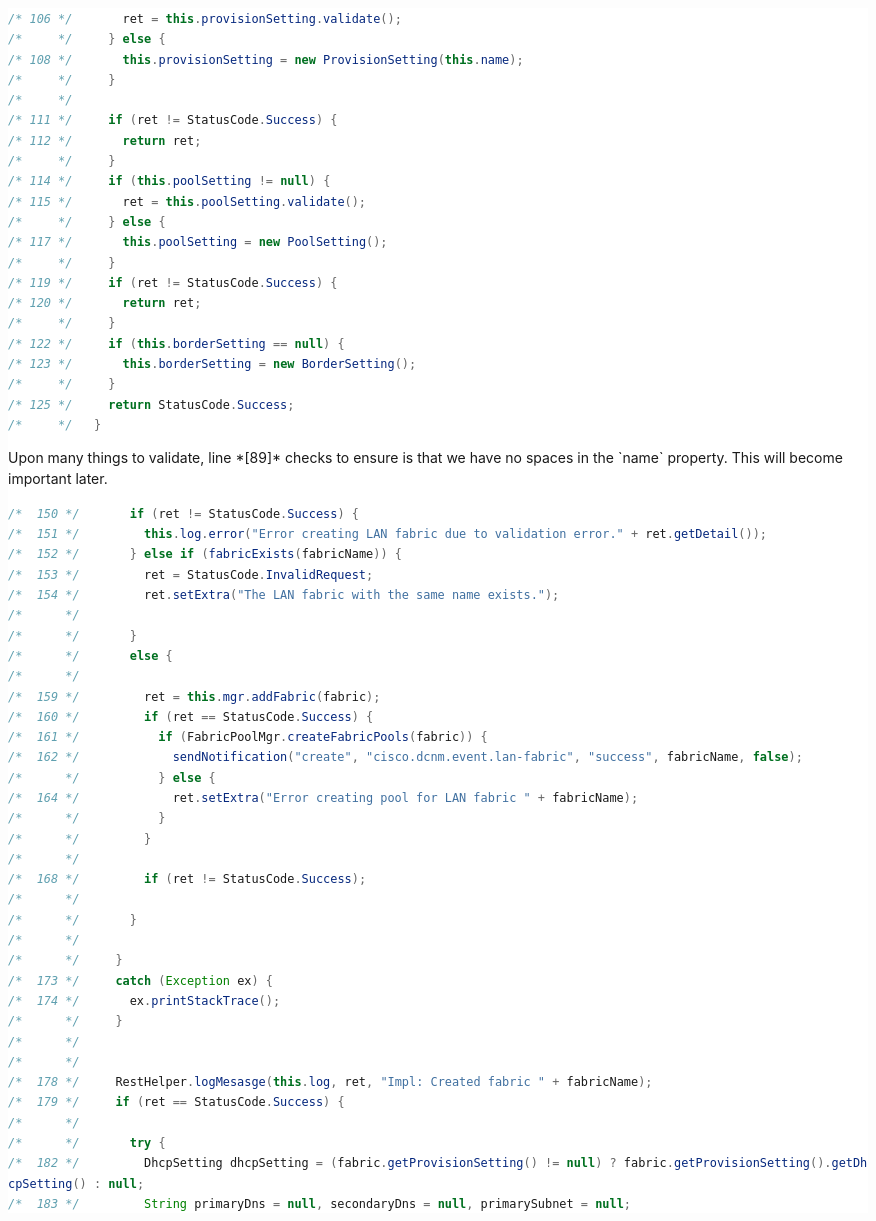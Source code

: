 ```java
/* 106 */       ret = this.provisionSetting.validate();
/*     */     } else {
/* 108 */       this.provisionSetting = new ProvisionSetting(this.name);
/*     */     } 
/*     */     
/* 111 */     if (ret != StatusCode.Success) {
/* 112 */       return ret;
/*     */     }
/* 114 */     if (this.poolSetting != null) {
/* 115 */       ret = this.poolSetting.validate();
/*     */     } else {
/* 117 */       this.poolSetting = new PoolSetting();
/*     */     } 
/* 119 */     if (ret != StatusCode.Success) {
/* 120 */       return ret;
/*     */     }
/* 122 */     if (this.borderSetting == null) {
/* 123 */       this.borderSetting = new BorderSetting();
/*     */     }
/* 125 */     return StatusCode.Success;
/*     */   }
```

<p markdown="1" class="cn">Upon many things to validate, line *[89]* checks to ensure is that we have no spaces in the `name` property. This will become important later.</p>

```java
/*  150 */       if (ret != StatusCode.Success) {
/*  151 */         this.log.error("Error creating LAN fabric due to validation error." + ret.getDetail());
/*  152 */       } else if (fabricExists(fabricName)) {
/*  153 */         ret = StatusCode.InvalidRequest;
/*  154 */         ret.setExtra("The LAN fabric with the same name exists.");
/*      */       
/*      */       }
/*      */       else {
/*      */         
/*  159 */         ret = this.mgr.addFabric(fabric);
/*  160 */         if (ret == StatusCode.Success) {
/*  161 */           if (FabricPoolMgr.createFabricPools(fabric)) {
/*  162 */             sendNotification("create", "cisco.dcnm.event.lan-fabric", "success", fabricName, false);
/*      */           } else {
/*  164 */             ret.setExtra("Error creating pool for LAN fabric " + fabricName);
/*      */           } 
/*      */         }
/*      */         
/*  168 */         if (ret != StatusCode.Success);
/*      */       
/*      */       }
/*      */     
/*      */     }
/*  173 */     catch (Exception ex) {
/*  174 */       ex.printStackTrace();
/*      */     } 
/*      */ 
/*      */     
/*  178 */     RestHelper.logMesasge(this.log, ret, "Impl: Created fabric " + fabricName);
/*  179 */     if (ret == StatusCode.Success) {
/*      */       
/*      */       try {
/*  182 */         DhcpSetting dhcpSetting = (fabric.getProvisionSetting() != null) ? fabric.getProvisionSetting().getDhcpSetting() : null;
/*  183 */         String primaryDns = null, secondaryDns = null, primarySubnet = null;
```
